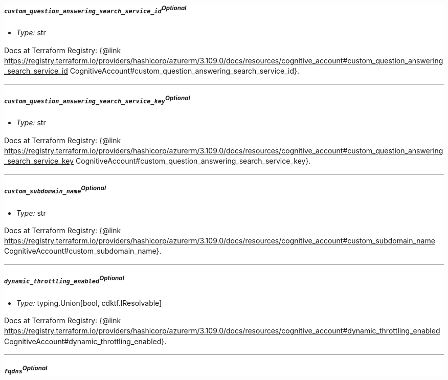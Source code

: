 
##### `custom_question_answering_search_service_id`<sup>Optional</sup> <a name="custom_question_answering_search_service_id" id="@cdktf/provider-azurerm.cognitiveAccount.CognitiveAccount.Initializer.parameter.customQuestionAnsweringSearchServiceId"></a>

- *Type:* str

Docs at Terraform Registry: {@link https://registry.terraform.io/providers/hashicorp/azurerm/3.109.0/docs/resources/cognitive_account#custom_question_answering_search_service_id CognitiveAccount#custom_question_answering_search_service_id}.

---

##### `custom_question_answering_search_service_key`<sup>Optional</sup> <a name="custom_question_answering_search_service_key" id="@cdktf/provider-azurerm.cognitiveAccount.CognitiveAccount.Initializer.parameter.customQuestionAnsweringSearchServiceKey"></a>

- *Type:* str

Docs at Terraform Registry: {@link https://registry.terraform.io/providers/hashicorp/azurerm/3.109.0/docs/resources/cognitive_account#custom_question_answering_search_service_key CognitiveAccount#custom_question_answering_search_service_key}.

---

##### `custom_subdomain_name`<sup>Optional</sup> <a name="custom_subdomain_name" id="@cdktf/provider-azurerm.cognitiveAccount.CognitiveAccount.Initializer.parameter.customSubdomainName"></a>

- *Type:* str

Docs at Terraform Registry: {@link https://registry.terraform.io/providers/hashicorp/azurerm/3.109.0/docs/resources/cognitive_account#custom_subdomain_name CognitiveAccount#custom_subdomain_name}.

---

##### `dynamic_throttling_enabled`<sup>Optional</sup> <a name="dynamic_throttling_enabled" id="@cdktf/provider-azurerm.cognitiveAccount.CognitiveAccount.Initializer.parameter.dynamicThrottlingEnabled"></a>

- *Type:* typing.Union[bool, cdktf.IResolvable]

Docs at Terraform Registry: {@link https://registry.terraform.io/providers/hashicorp/azurerm/3.109.0/docs/resources/cognitive_account#dynamic_throttling_enabled CognitiveAccount#dynamic_throttling_enabled}.

---

##### `fqdns`<sup>Optional</sup> <a name="fqdns" id="@cdktf/provider-azurerm.cognitiveAccount.CognitiveAccount.Initializer.parameter.fqdns"></a>
